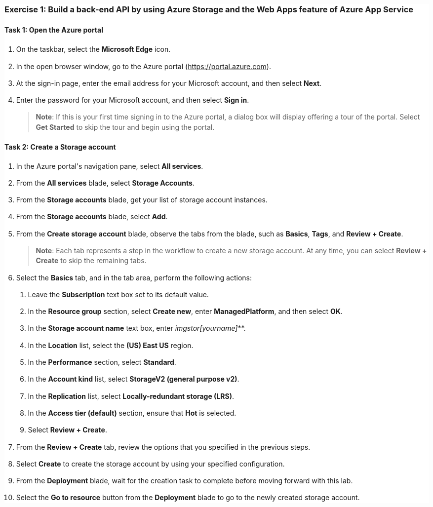 ### Exercise 1: Build a back-end API by using Azure Storage and the Web Apps feature of Azure App Service

#### Task 1: Open the Azure portal

1.  On the taskbar, select the **Microsoft Edge** icon.

1.  In the open browser window, go to the Azure portal (<https://portal.azure.com>).

1.  At the sign-in page, enter the email address for your Microsoft account, and then select **Next**.

1.  Enter the password for your Microsoft account, and then select **Sign in**.

    > **Note**: If this is your first time signing in to the Azure portal, a dialog box will display offering a tour of the portal. Select **Get Started** to skip the tour and begin using the portal.

#### Task 2: Create a Storage account

1.  In the Azure portal's navigation pane, select **All services**.

1.  From the **All services** blade, select **Storage Accounts**.

1.  From the **Storage accounts** blade, get your list of storage account instances.

1.  From the **Storage accounts** blade, select **Add**.

1.  From the **Create storage account** blade, observe the tabs from the blade, such as **Basics**, **Tags**, and **Review + Create**.

    > **Note**: Each tab represents a step in the workflow to create a new storage account. At any time, you can select **Review + Create** to skip the remaining tabs.

1.  Select the **Basics** tab, and in the tab area, perform the following actions:
    
    1.  Leave the **Subscription** text box set to its default value.
    
    1.  In the **Resource group** section, select **Create new**, enter **ManagedPlatform**, and then select **OK**.
    
    1.  In the **Storage account name** text box, enter **imgstor*[yourname]***.
    
    1.  In the **Location** list, select the **(US) East US** region.
    
    1.  In the **Performance** section, select **Standard**.
    
    1.  In the **Account kind** list, select **StorageV2 (general purpose v2)**.
    
    1.  In the **Replication** list, select **Locally-redundant storage (LRS)**.
    
    1.  In the **Access tier (default)** section, ensure that **Hot** is selected.
    
    1.  Select **Review + Create**.

1.  From the **Review + Create** tab, review the options that you specified in the previous steps.

1.  Select **Create** to create the storage account by using your specified configuration.

1.  From the **Deployment** blade, wait for the creation task to complete before moving forward with this lab.

1.	Select the **Go to resource** button from the **Deployment** blade to go to the newly created storage account.
